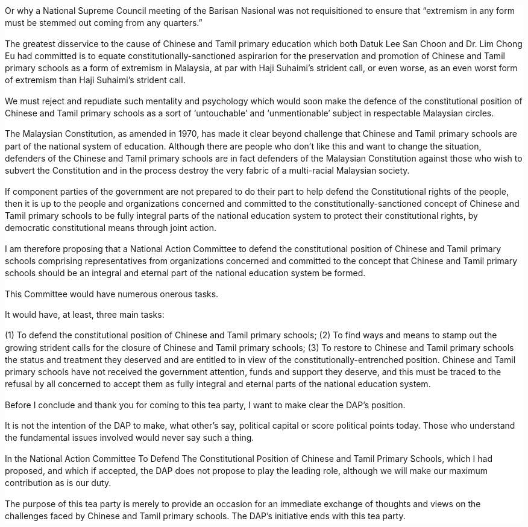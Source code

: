 Or why a National Supreme Council meeting of the Barisan Nasional was not requisitioned to ensure that “extremism in any form must be stemmed out coming from any quarters.”

The greatest disservice to the cause of Chinese and Tamil primary education which both Datuk Lee San Choon and Dr. Lim Chong Eu had committed is to equate constitutionally-sanctioned aspirarion for the preservation and promotion of Chinese and Tamil primary schools as a form of extremism in Malaysia, at par with Haji Suhaimi’s strident call, or even worse, as an even worst form of extremism than Haji Suhaimi’s strident call.

We must reject and repudiate such mentality and psychology which would soon make the defence of the constitutional position of Chinese and Tamil primary schools as a sort of ‘untouchable’ and ‘unmentionable’ subject in respectable Malaysian circles.

The Malaysian Constitution, as amended in 1970, has made it clear beyond challenge that Chinese and Tamil primary schools are part of the national system of education. Although there are people who don’t like this and want to change the situation, defenders of the Chinese and Tamil primary schools are in fact defenders of the Malaysian Constitution against those who wish to subvert the Constitution and in the process destroy the very fabric of a multi-racial Malaysian society.

If component parties of the government are not prepared to do their part to help defend the Constitutional rights of the people, then it is up to the people and organizations concerned and committed to the constitutionally-sanctioned concept of Chinese and Tamil primary schools to be fully integral parts of the national education system to protect their constitutional rights, by democratic constitutional means through joint action.

I am therefore proposing that a National Action Committee to defend the constitutional position of Chinese and Tamil primary schools comprising representatives from organizations concerned and committed to the concept that Chinese and Tamil primary schools should be an integral and eternal part of the national education system be formed.

This Committee would have numerous onerous tasks.

It would have, at least, three main tasks:

(1)	To defend the constitutional position of Chinese and Tamil primary schools;
(2)	To find ways and means to stamp out the growing strident calls for the closure of Chinese and Tamil primary schools;
(3)	To restore to Chinese and Tamil primary schools the status and treatment they deserved and are entitled to in view of the constitutionally-entrenched position. Chinese and Tamil primary schools have not received the government attention, funds and support they deserve, and this must be traced to the refusal by all concerned to accept them as fully integral and eternal parts of the national education system.

Before I conclude and thank you for coming to this tea party, I want to make clear the DAP’s position.

It is not the intention of the DAP to make, what other’s say, political capital or score political points today. Those who understand the fundamental issues involved would never say such a thing.

In the National Action Committee To Defend The Constitutional Position of Chinese and Tamil Primary Schools, which I had proposed, and which if accepted, the DAP does not propose to play the leading role, although we will make our maximum contribution as is our duty.

The purpose of this tea party is merely to provide an occasion for an immediate exchange of thoughts and views on the challenges faced by Chinese and Tamil primary schools. The DAP’s initiative ends with this tea party.
